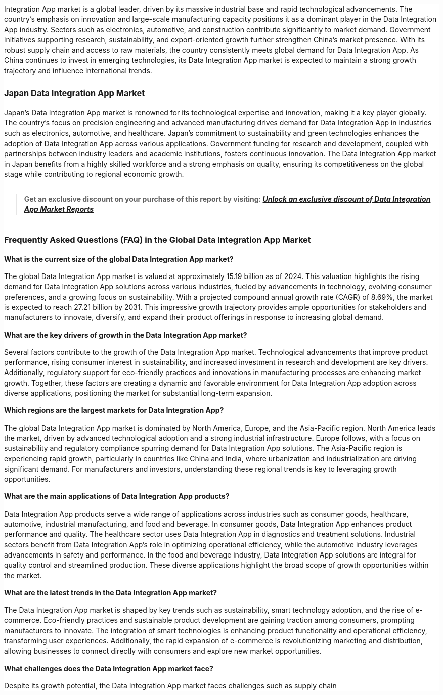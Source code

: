 Integration App market is a global leader, driven by its massive industrial base and rapid technological advancements. The country&rsquo;s emphasis on innovation and large-scale manufacturing capacity positions it as a dominant player in the Data Integration App industry. Sectors such as electronics, automotive, and construction contribute significantly to market demand. Government initiatives supporting research, sustainability, and export-oriented growth further strengthen China&rsquo;s market presence. With its robust supply chain and access to raw materials, the country consistently meets global demand for Data Integration App. As China continues to invest in emerging technologies, its Data Integration App market is expected to maintain a strong growth trajectory and influence international trends.</p><h3>Japan Data Integration App Market</h3><p>Japan&rsquo;s Data Integration App market is renowned for its technological expertise and innovation, making it a key player globally. The country&rsquo;s focus on precision engineering and advanced manufacturing drives demand for Data Integration App in industries such as electronics, automotive, and healthcare. Japan&rsquo;s commitment to sustainability and green technologies enhances the adoption of Data Integration App across various applications. Government funding for research and development, coupled with partnerships between industry leaders and academic institutions, fosters continuous innovation. The Data Integration App market in Japan benefits from a highly skilled workforce and a strong emphasis on quality, ensuring its competitiveness on the global stage while contributing to regional economic growth.</p><hr /><blockquote><p><strong>Get an exclusive discount on your purchase of this report by visiting: <em><a href="://marketresearchpulse.com/ask-for-discount/83829?utm_source=Github&amp;utm_medium=027">Unlock an exclusive discount of Data Integration App Market Reports</a></em>&nbsp;</strong></p></blockquote><hr /><h3>Frequently Asked Questions (FAQ) in the Global Data Integration App Market</h3><p><strong>What is the current size of the global Data Integration App market?</strong></p><p>The global Data Integration App market is valued at approximately 15.19 billion as of 2024. This valuation highlights the rising demand for Data Integration App solutions across various industries, fueled by advancements in technology, evolving consumer preferences, and a growing focus on sustainability. With a projected compound annual growth rate (CAGR) of 8.69%, the market is expected to reach 27.21 billion by 2031. This impressive growth trajectory provides ample opportunities for stakeholders and manufacturers to innovate, diversify, and expand their product offerings in response to increasing global demand.</p><p><strong>What are the key drivers of growth in the Data Integration App market?</strong></p><p>Several factors contribute to the growth of the Data Integration App market. Technological advancements that improve product performance, rising consumer interest in sustainability, and increased investment in research and development are key drivers. Additionally, regulatory support for eco-friendly practices and innovations in manufacturing processes are enhancing market growth. Together, these factors are creating a dynamic and favorable environment for Data Integration App adoption across diverse applications, positioning the market for substantial long-term expansion.</p><p><strong>Which regions are the largest markets for Data Integration App?</strong></p><p>The global Data Integration App market is dominated by North America, Europe, and the Asia-Pacific region. North America leads the market, driven by advanced technological adoption and a strong industrial infrastructure. Europe follows, with a focus on sustainability and regulatory compliance spurring demand for Data Integration App solutions. The Asia-Pacific region is experiencing rapid growth, particularly in countries like China and India, where urbanization and industrialization are driving significant demand. For manufacturers and investors, understanding these regional trends is key to leveraging growth opportunities.</p><p><strong>What are the main applications of Data Integration App products?</strong></p><p>Data Integration App products serve a wide range of applications across industries such as consumer goods, healthcare, automotive, industrial manufacturing, and food and beverage. In consumer goods, Data Integration App enhances product performance and quality. The healthcare sector uses Data Integration App in diagnostics and treatment solutions. Industrial sectors benefit from Data Integration App&rsquo;s role in optimizing operational efficiency, while the automotive industry leverages advancements in safety and performance. In the food and beverage industry, Data Integration App solutions are integral for quality control and streamlined production. These diverse applications highlight the broad scope of growth opportunities within the market.</p><p><strong>What are the latest trends in the Data Integration App market?</strong></p><p>The Data Integration App market is shaped by key trends such as sustainability, smart technology adoption, and the rise of e-commerce. Eco-friendly practices and sustainable product development are gaining traction among consumers, prompting manufacturers to innovate. The integration of smart technologies is enhancing product functionality and operational efficiency, transforming user experiences. Additionally, the rapid expansion of e-commerce is revolutionizing marketing and distribution, allowing businesses to connect directly with consumers and explore new market opportunities.</p><p><strong>What challenges does the Data Integration App market face?</strong></p><p>Despite its growth potential, the Data Integration App market faces challenges such as supply chain